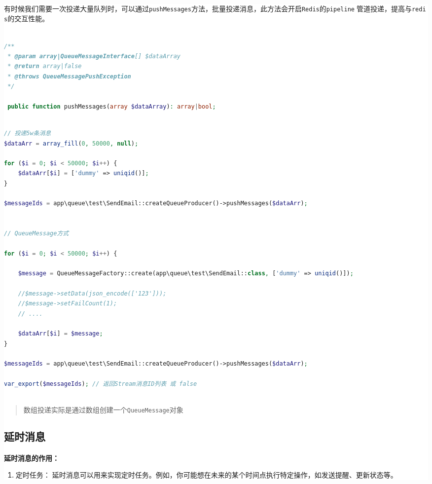 有时候我们需要一次投递大量队列时，可以通过`pushMessages`方法，批量投递消息，此方法会开启`Redis`的`pipeline`
管道投递，提高与`redis`的交互性能。

```php

/**
 * @param array|QueueMessageInterface[] $dataArray
 * @return array|false
 * @throws QueueMessagePushException
 */
 
 public function pushMessages(array $dataArray): array|bool;

```

```php

// 投递5w条消息
$dataArr = array_fill(0, 50000, null);

for ($i = 0; $i < 50000; $i++) {
    $dataArr[$i] = ['dummy' => uniqid()];
}

$messageIds = app\queue\test\SendEmail::createQueueProducer()->pushMessages($dataArr);


// QueueMessage方式

for ($i = 0; $i < 50000; $i++) {

    $message = QueueMessageFactory::create(app\queue\test\SendEmail::class, ['dummy' => uniqid()]);

    //$message->setData(json_encode(['123']));
    //$message->setFailCount(1);
    // ....

    $dataArr[$i] = $message;
}

$messageIds = app\queue\test\SendEmail::createQueueProducer()->pushMessages($dataArr);

var_export($messageIds); // 返回Stream消息ID列表 或 false
        
```

> 数组投递实际是通过数组创建一个`QueueMessage`对象

## 延时消息

**延时消息的作用：**

1. 定时任务：
   延时消息可以用来实现定时任务。例如，你可能想在未来的某个时间点执行特定操作，如发送提醒、更新状态等。
